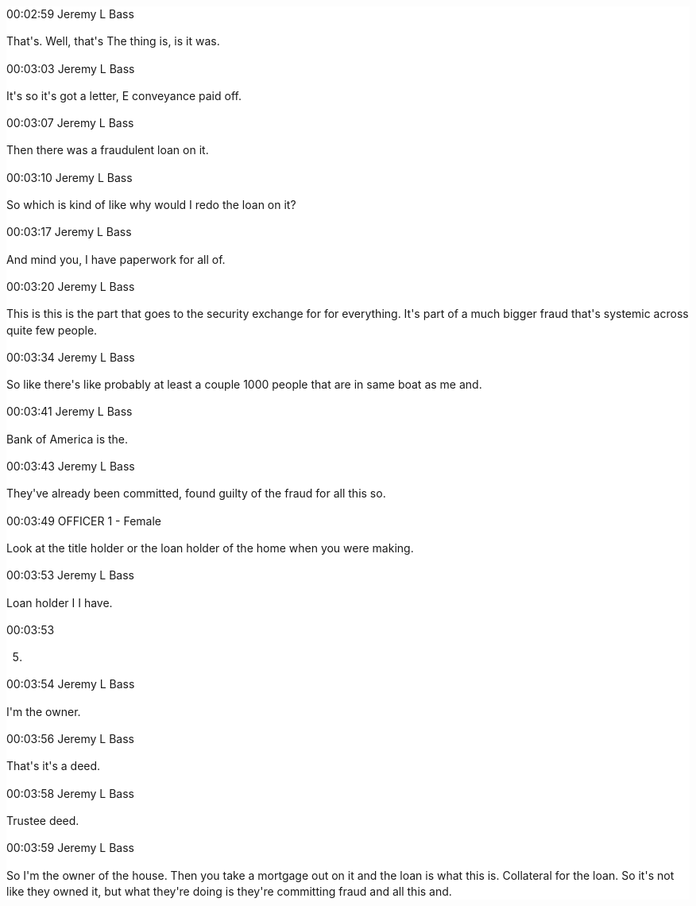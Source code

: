 00:02:59 Jeremy L Bass

That's. Well, that's The thing is, is it was.

00:03:03 Jeremy L Bass

It's so it's got a letter, E conveyance paid off.

00:03:07 Jeremy L Bass

Then there was a fraudulent loan on it.

00:03:10 Jeremy L Bass

So which is kind of like why would I redo the loan on it?

00:03:17 Jeremy L Bass

And mind you, I have paperwork for all of.

00:03:20 Jeremy L Bass

This is this is the part that goes to the security exchange for for everything. It's part of a much bigger fraud that's systemic across quite few people.

00:03:34 Jeremy L Bass

So like there's like probably at least a couple 1000 people that are in same boat as me and.

00:03:41 Jeremy L Bass

Bank of America is the.

00:03:43 Jeremy L Bass

They've already been committed, found guilty of the fraud for all this so.

00:03:49 OFFICER 1 - Female

Look at the title holder or the loan holder of the home when you were making.

00:03:53 Jeremy L Bass

Loan holder I I have.

00:03:53

5.

00:03:54 Jeremy L Bass

I'm the owner.

00:03:56 Jeremy L Bass

That's it's a deed.

00:03:58 Jeremy L Bass

Trustee deed.

00:03:59 Jeremy L Bass

So I'm the owner of the house. Then you take a mortgage out on it and the loan is what this is. Collateral for the loan. So it's not like they owned it, but what they're doing is they're committing fraud and all this and.

